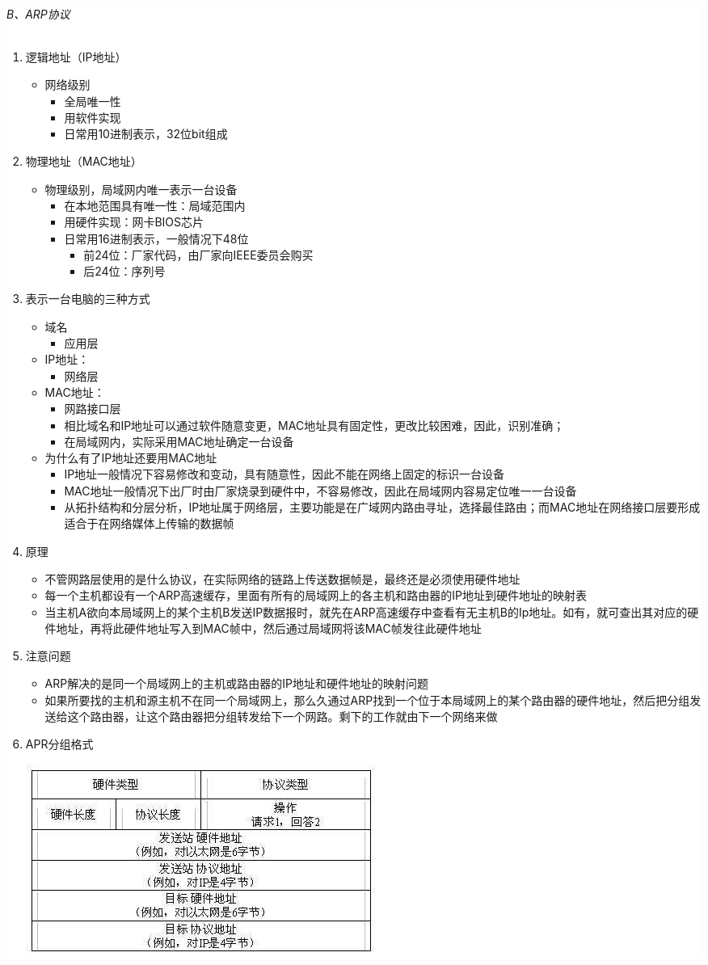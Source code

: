 ###### B、ARP协议

1. 逻辑地址（IP地址）

   + 网络级别
     + 全局唯一性
     + 用软件实现
     + 日常用10进制表示，32位bit组成

2. 物理地址（MAC地址）

   + 物理级别，局域网内唯一表示一台设备
     + 在本地范围具有唯一性：局域范围内
     + 用硬件实现：网卡BIOS芯片
     + 日常用16进制表示，一般情况下48位
       + 前24位：厂家代码，由厂家向IEEE委员会购买
       + 后24位：序列号

3. 表示一台电脑的三种方式

   - 域名
     - 应用层
   - IP地址：
     - 网络层
   - MAC地址：
     - 网路接口层
     - 相比域名和IP地址可以通过软件随意变更，MAC地址具有固定性，更改比较困难，因此，识别准确；
     - 在局域网内，实际采用MAC地址确定一台设备
   - 为什么有了IP地址还要用MAC地址
     - IP地址一般情况下容易修改和变动，具有随意性，因此不能在网络上固定的标识一台设备
     - MAC地址一般情况下出厂时由厂家烧录到硬件中，不容易修改，因此在局域网内容易定位唯一一台设备
     - 从拓扑结构和分层分析，IP地址属于网络层，主要功能是在广域网内路由寻址，选择最佳路由；而MAC地址在网络接口层要形成适合于在网络媒体上传输的数据帧

4. 原理

   + 不管网路层使用的是什么协议，在实际网络的链路上传送数据帧是，最终还是必须使用硬件地址
   + 每一个主机都设有一个ARP高速缓存，里面有所有的局域网上的各主机和路由器的IP地址到硬件地址的映射表
   + 当主机A欲向本局域网上的某个主机B发送IP数据报时，就先在ARP高速缓存中查看有无主机B的Ip地址。如有，就可查出其对应的硬件地址，再将此硬件地址写入到MAC帧中，然后通过局域网将该MAC帧发往此硬件地址

5. 注意问题

   + ARP解决的是同一个局域网上的主机或路由器的IP地址和硬件地址的映射问题
   + 如果所要找的主机和源主机不在同一个局域网上，那么久通过ARP找到一个位于本局域网上的某个路由器的硬件地址，然后把分组发送给这个路由器，让这个路由器把分组转发给下一个网路。剩下的工作就由下一个网络来做

6. APR分组格式

   ![arp](https://github.com/WaitASongTime/My_Study/blob/master/pictures/internet/arp.jpg)
